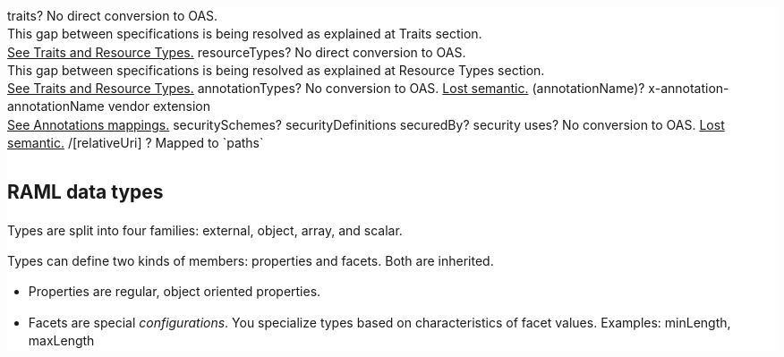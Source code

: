   <tr>
    <td>traits?</td>
    <td>No direct conversion to OAS. <br>
This gap between specifications is being resolved as explained at Traits section.<br>
<a href="#lost_sem_traits">See Traits and Resource Types.</a></td>
  </tr>
  <tr>
    <td>resourceTypes?</td>
    <td>No direct conversion to OAS.<br> 
This gap between specifications is being resolved as explained at Resource Types section.<br>
<a href="#lost_sem_traits">See Traits and Resource Types.</a>
</td>
  </tr>
  <tr>
    <td>annotationTypes?</td>
    <td>No conversion to OAS. <a href="#lost_sem_others">Lost semantic.</a></td>
  </tr>
  <tr>
    <td>(annotationName)?</td>
    <td>x-annotation-annotationName vendor extension <br>
    <a href="#annotations">See Annotations mappings.</a>
    </td>
  </tr>
  <tr>
    <td>securitySchemes?</td>
    <td>securityDefinitions</td>
  </tr>
  <tr>
    <td>securedBy?</td>
    <td>security</td>
  </tr>
  <tr>
    <td>uses?</td>
    <td>No conversion to OAS. <a href="#lost_sem_others">Lost semantic.</a></td>
  </tr>
  <tr>
    <td>/[relativeUri] ?</td>
    <td>Mapped to `paths`</td>
  </tr>
</table>

<a name="data_types"></a>
## RAML data types

Types are split into four families: external, object, array, and scalar.

Types can define two kinds of members: properties and facets. Both are inherited.

* Properties are regular, object oriented properties.

* Facets are special *configurations*. You specialize types based on characteristics of facet values. Examples: minLength, maxLength
